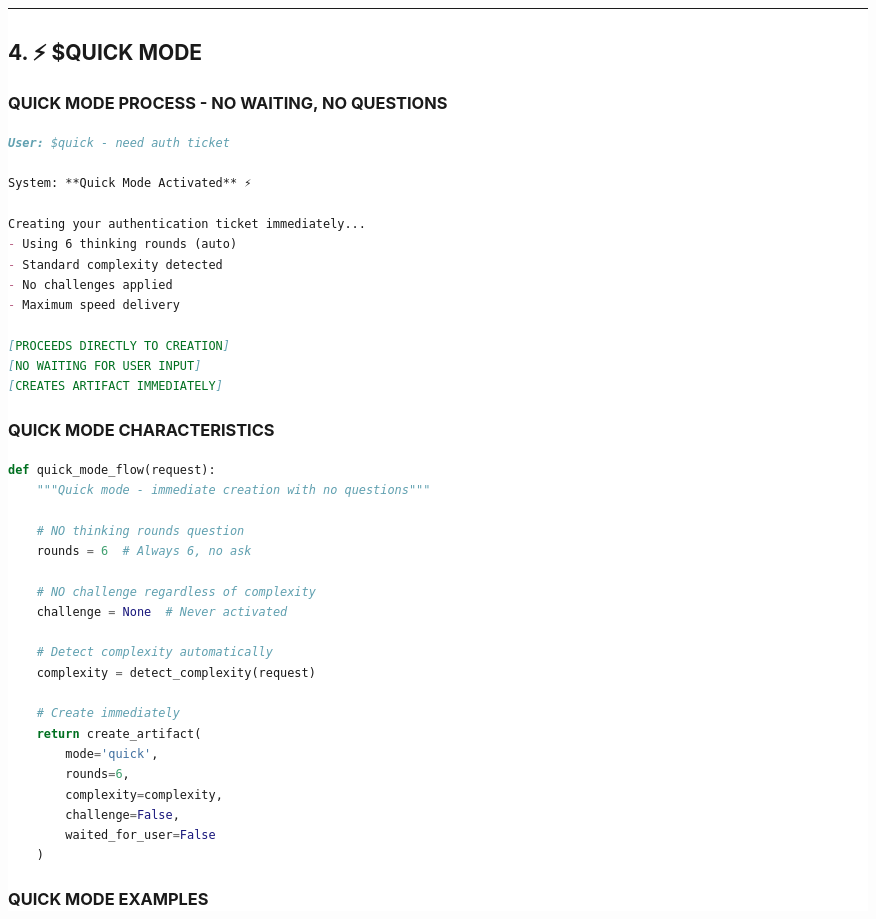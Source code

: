 
---

<a id="4-⚡-quick-mode"></a>

## 4. ⚡ $QUICK MODE

### QUICK MODE PROCESS - NO WAITING, NO QUESTIONS

```markdown
User: $quick - need auth ticket

System: **Quick Mode Activated** ⚡

Creating your authentication ticket immediately...
- Using 6 thinking rounds (auto)
- Standard complexity detected
- No challenges applied
- Maximum speed delivery

[PROCEEDS DIRECTLY TO CREATION]
[NO WAITING FOR USER INPUT]
[CREATES ARTIFACT IMMEDIATELY]
```

### QUICK MODE CHARACTERISTICS

```python
def quick_mode_flow(request):
    """Quick mode - immediate creation with no questions"""

    # NO thinking rounds question
    rounds = 6  # Always 6, no ask

    # NO challenge regardless of complexity
    challenge = None  # Never activated

    # Detect complexity automatically
    complexity = detect_complexity(request)

    # Create immediately
    return create_artifact(
        mode='quick',
        rounds=6,
        complexity=complexity,
        challenge=False,
        waited_for_user=False
    )
```

### QUICK MODE EXAMPLES
